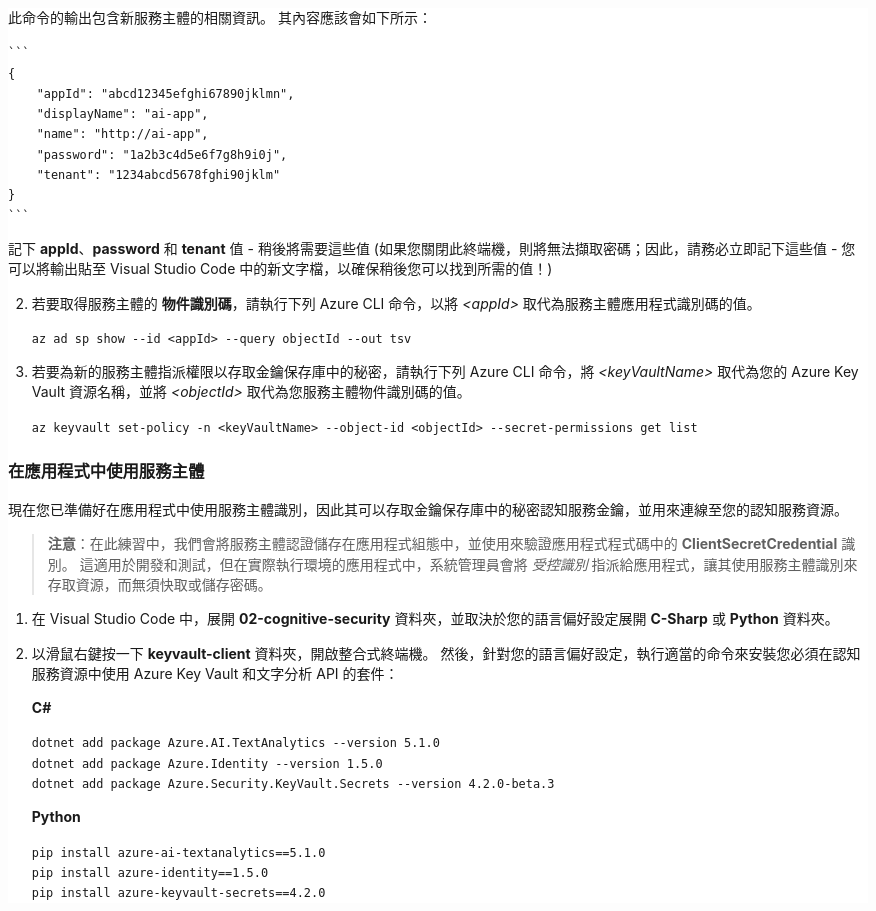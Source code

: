 此命令的輸出包含新服務主體的相關資訊。 其內容應該會如下所示：

    ```
    {
        "appId": "abcd12345efghi67890jklmn",
        "displayName": "ai-app",
        "name": "http://ai-app",
        "password": "1a2b3c4d5e6f7g8h9i0j",
        "tenant": "1234abcd5678fghi90jklm"
    }
    ```

記下 **appId**、**password** 和 **tenant** 值 - 稍後將需要這些值 (如果您關閉此終端機，則將無法擷取密碼；因此，請務必立即記下這些值 - 您可以將輸出貼至 Visual Studio Code 中的新文字檔，以確保稍後您可以找到所需的值！)

2. 若要取得服務主體的 **物件識別碼**，請執行下列 Azure CLI 命令，以將 *&lt;appId&gt;* 取代為服務主體應用程式識別碼的值。

    ```
    az ad sp show --id <appId> --query objectId --out tsv
    ```

3. 若要為新的服務主體指派權限以存取金鑰保存庫中的秘密，請執行下列 Azure CLI 命令，將 *&lt;keyVaultName&gt;* 取代為您的 Azure Key Vault 資源名稱，並將 *&lt;objectId&gt;* 取代為您服務主體物件識別碼的值。

    ```
    az keyvault set-policy -n <keyVaultName> --object-id <objectId> --secret-permissions get list
    ```

### <a name="use-the-service-principal-in-an-application"></a>在應用程式中使用服務主體

現在您已準備好在應用程式中使用服務主體識別，因此其可以存取金鑰保存庫中的秘密認知服務金鑰，並用來連線至您的認知服務資源。

> **注意**：在此練習中，我們會將服務主體認證儲存在應用程式組態中，並使用來驗證應用程式程式碼中的 **ClientSecretCredential** 識別。 這適用於開發和測試，但在實際執行環境的應用程式中，系統管理員會將 *受控識別* 指派給應用程式，讓其使用服務主體識別來存取資源，而無須快取或儲存密碼。

1. 在 Visual Studio Code 中，展開 **02-cognitive-security** 資料夾，並取決於您的語言偏好設定展開 **C-Sharp** 或 **Python** 資料夾。
2. 以滑鼠右鍵按一下 **keyvault-client** 資料夾，開啟整合式終端機。 然後，針對您的語言偏好設定，執行適當的命令來安裝您必須在認知服務資源中使用 Azure Key Vault 和文字分析 API 的套件：

    **C#**

    ```
    dotnet add package Azure.AI.TextAnalytics --version 5.1.0
    dotnet add package Azure.Identity --version 1.5.0
    dotnet add package Azure.Security.KeyVault.Secrets --version 4.2.0-beta.3
    ```

    **Python**

    ```
    pip install azure-ai-textanalytics==5.1.0
    pip install azure-identity==1.5.0
    pip install azure-keyvault-secrets==4.2.0
    ```
